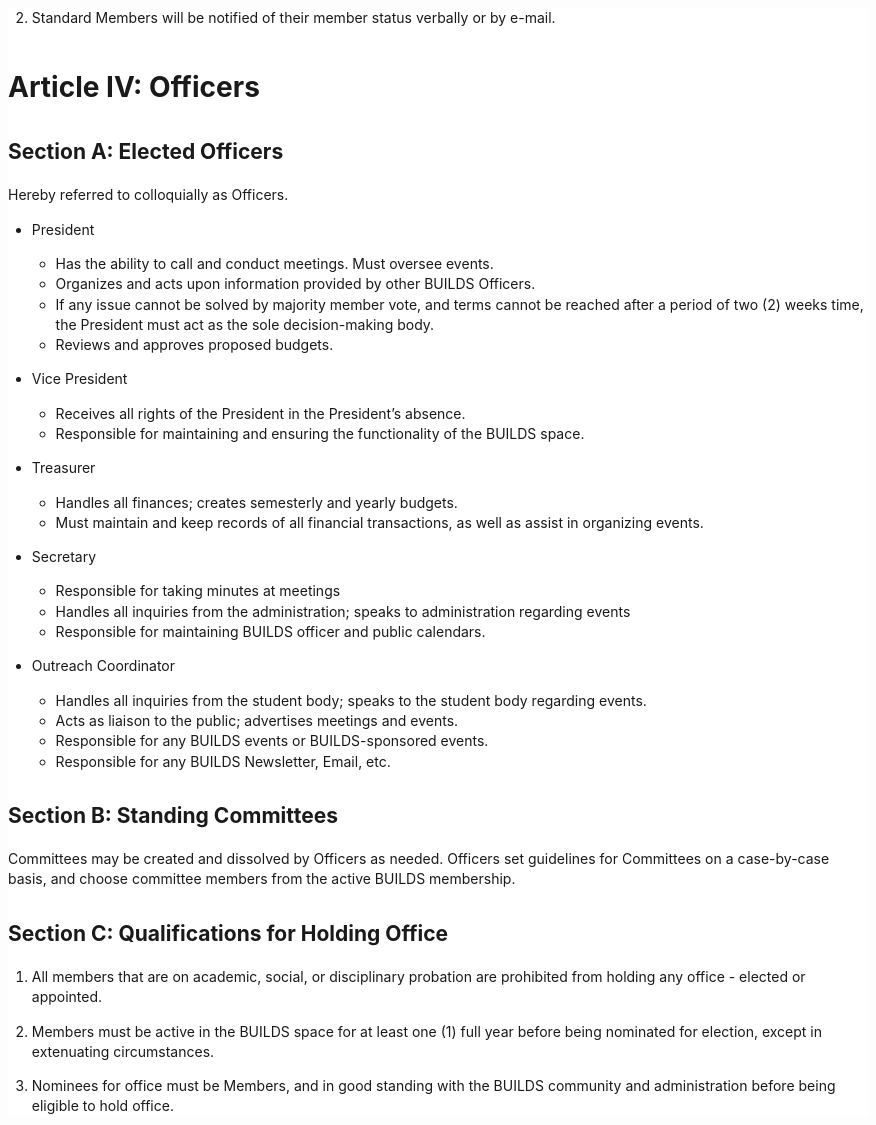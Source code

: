 2. Standard Members will be notified of their member status verbally or by e-mail.

# Article IV: Officers

## Section A: Elected Officers

Hereby referred to colloquially as Officers.

- President

  - Has the ability to call and conduct meetings. Must oversee events.
  - Organizes and acts upon information provided by other BUILDS Officers.
  - If any issue cannot be solved by majority member vote, and terms cannot be reached after a period of two (2) weeks time, the President must act as the sole decision-making body.
  - Reviews and approves proposed budgets.

- Vice President

  - Receives all rights of the President in the President’s absence.
  - Responsible for maintaining and ensuring the functionality of the BUILDS space.

- Treasurer

  - Handles all finances; creates semesterly and yearly budgets.
  - Must maintain and keep records of all financial transactions, as well as assist in organizing events.

- Secretary

  - Responsible for taking minutes at meetings
  - Handles all inquiries from the administration; speaks to administration regarding events
  - Responsible for maintaining BUILDS officer and public calendars.

- Outreach Coordinator
  - Handles all inquiries from the student body; speaks to the student body regarding events.
  - Acts as liaison to the public; advertises meetings and events.
  - Responsible for any BUILDS events or BUILDS-sponsored events.
  - Responsible for any BUILDS Newsletter, Email, etc.

## Section B: Standing Committees

Committees may be created and dissolved by Officers as needed. Officers set guidelines for Committees on a case-by-case basis, and choose committee members from the active BUILDS membership.

## Section C: Qualifications for Holding Office

1. All members that are on academic, social, or disciplinary probation are prohibited from holding any office - elected or appointed.

2. Members must be active in the BUILDS space for at least one (1) full year before being nominated for election, except in extenuating circumstances.

3. Nominees for office must be Members, and in good standing with the BUILDS community and administration before being eligible to hold office.
